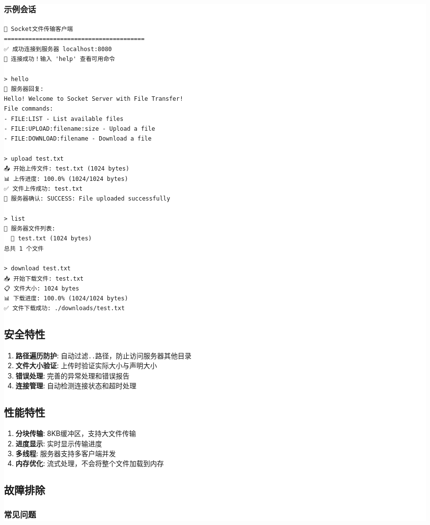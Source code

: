 ### 示例会话

```
🚀 Socket文件传输客户端
========================================
✅ 成功连接到服务器 localhost:8080
🎯 连接成功！输入 'help' 查看可用命令

> hello
📨 服务器回复:
Hello! Welcome to Socket Server with File Transfer!
File commands:
- FILE:LIST - List available files
- FILE:UPLOAD:filename:size - Upload a file
- FILE:DOWNLOAD:filename - Download a file

> upload test.txt
📤 开始上传文件: test.txt (1024 bytes)
📊 上传进度: 100.0% (1024/1024 bytes)
✅ 文件上传成功: test.txt
📨 服务器确认: SUCCESS: File uploaded successfully

> list
📂 服务器文件列表:
  📄 test.txt (1024 bytes)
总共 1 个文件

> download test.txt
📥 开始下载文件: test.txt
📋 文件大小: 1024 bytes
📊 下载进度: 100.0% (1024/1024 bytes)
✅ 文件下载成功: ./downloads/test.txt
```

## 安全特性

1. **路径遍历防护**: 自动过滤`..`路径，防止访问服务器其他目录
2. **文件大小验证**: 上传时验证实际大小与声明大小
3. **错误处理**: 完善的异常处理和错误报告
4. **连接管理**: 自动检测连接状态和超时处理

## 性能特性

1. **分块传输**: 8KB缓冲区，支持大文件传输
2. **进度显示**: 实时显示传输进度
3. **多线程**: 服务器支持多客户端并发
4. **内存优化**: 流式处理，不会将整个文件加载到内存

## 故障排除

### 常见问题
